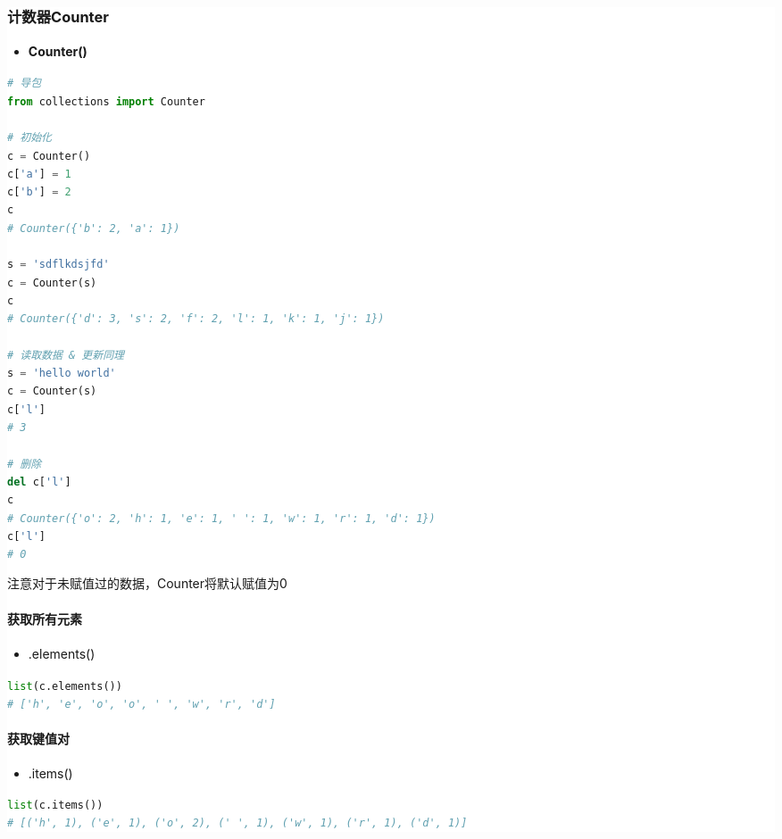 

### 计数器Counter

- **Counter()**

```python
# 导包 
from collections import Counter

# 初始化
c = Counter()
c['a'] = 1
c['b'] = 2
c
# Counter({'b': 2, 'a': 1})

s = 'sdflkdsjfd'
c = Counter(s)
c
# Counter({'d': 3, 's': 2, 'f': 2, 'l': 1, 'k': 1, 'j': 1})

# 读取数据 & 更新同理
s = 'hello world'
c = Counter(s)
c['l']
# 3

# 删除
del c['l']
c
# Counter({'o': 2, 'h': 1, 'e': 1, ' ': 1, 'w': 1, 'r': 1, 'd': 1})
c['l']
# 0
```

注意对于未赋值过的数据，Counter将默认赋值为0



#### 获取所有元素

- .elements()

```python
list(c.elements())
# ['h', 'e', 'o', 'o', ' ', 'w', 'r', 'd']
```



#### 获取键值对

- .items()

```python
list(c.items())
# [('h', 1), ('e', 1), ('o', 2), (' ', 1), ('w', 1), ('r', 1), ('d', 1)]
```
